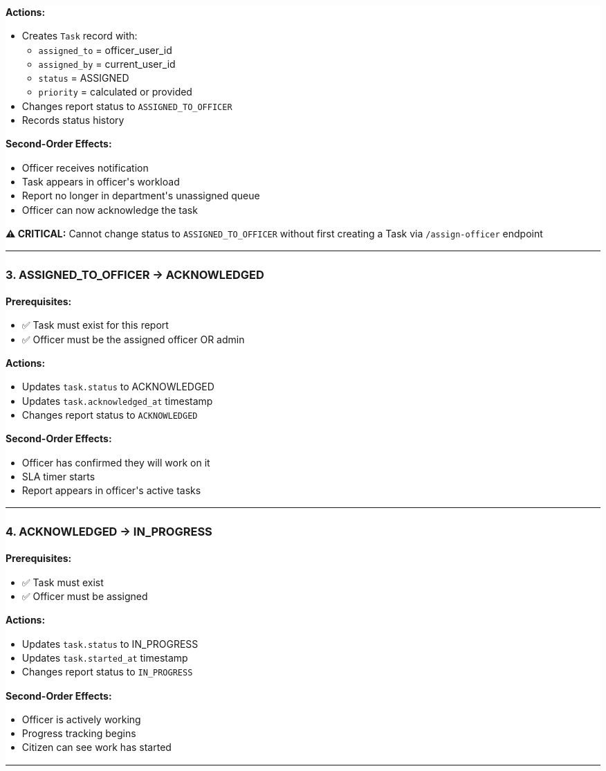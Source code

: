 **Actions:**
- Creates `Task` record with:
  - `assigned_to` = officer_user_id
  - `assigned_by` = current_user_id
  - `status` = ASSIGNED
  - `priority` = calculated or provided
- Changes report status to `ASSIGNED_TO_OFFICER`
- Records status history

**Second-Order Effects:**
- Officer receives notification
- Task appears in officer's workload
- Report no longer in department's unassigned queue
- Officer can now acknowledge the task

**⚠️ CRITICAL:** Cannot change status to `ASSIGNED_TO_OFFICER` without first creating a Task via `/assign-officer` endpoint

---

### 3. **ASSIGNED_TO_OFFICER → ACKNOWLEDGED**
**Prerequisites:**
- ✅ Task must exist for this report
- ✅ Officer must be the assigned officer OR admin

**Actions:**
- Updates `task.status` to ACKNOWLEDGED
- Updates `task.acknowledged_at` timestamp
- Changes report status to `ACKNOWLEDGED`

**Second-Order Effects:**
- Officer has confirmed they will work on it
- SLA timer starts
- Report appears in officer's active tasks

---

### 4. **ACKNOWLEDGED → IN_PROGRESS**
**Prerequisites:**
- ✅ Task must exist
- ✅ Officer must be assigned

**Actions:**
- Updates `task.status` to IN_PROGRESS
- Updates `task.started_at` timestamp
- Changes report status to `IN_PROGRESS`

**Second-Order Effects:**
- Officer is actively working
- Progress tracking begins
- Citizen can see work has started

---
